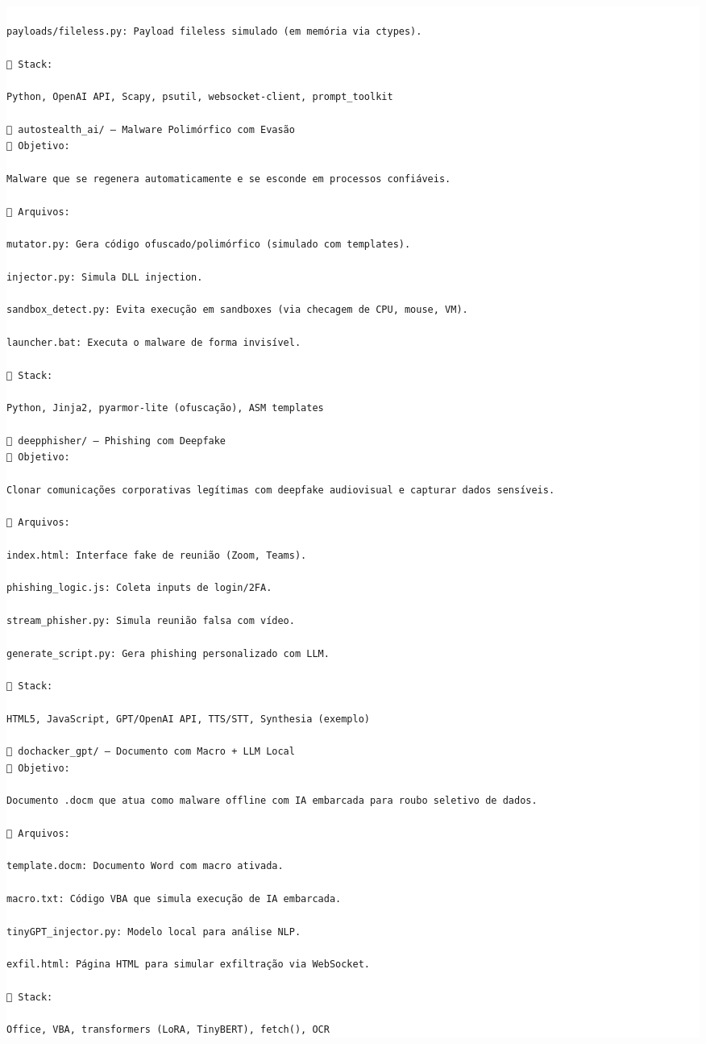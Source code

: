 ```text

payloads/fileless.py: Payload fileless simulado (em memória via ctypes).

🧰 Stack:

Python, OpenAI API, Scapy, psutil, websocket-client, prompt_toolkit

🥈 autostealth_ai/ – Malware Polimórfico com Evasão
📌 Objetivo:

Malware que se regenera automaticamente e se esconde em processos confiáveis.

📂 Arquivos:

mutator.py: Gera código ofuscado/polimórfico (simulado com templates).

injector.py: Simula DLL injection.

sandbox_detect.py: Evita execução em sandboxes (via checagem de CPU, mouse, VM).

launcher.bat: Executa o malware de forma invisível.

🧰 Stack:

Python, Jinja2, pyarmor-lite (ofuscação), ASM templates

🥉 deepphisher/ – Phishing com Deepfake
📌 Objetivo:

Clonar comunicações corporativas legítimas com deepfake audiovisual e capturar dados sensíveis.

📂 Arquivos:

index.html: Interface fake de reunião (Zoom, Teams).

phishing_logic.js: Coleta inputs de login/2FA.

stream_phisher.py: Simula reunião falsa com vídeo.

generate_script.py: Gera phishing personalizado com LLM.

🧰 Stack:

HTML5, JavaScript, GPT/OpenAI API, TTS/STT, Synthesia (exemplo)

🔢 dochacker_gpt/ – Documento com Macro + LLM Local
📌 Objetivo:

Documento .docm que atua como malware offline com IA embarcada para roubo seletivo de dados.

📂 Arquivos:

template.docm: Documento Word com macro ativada.

macro.txt: Código VBA que simula execução de IA embarcada.

tinyGPT_injector.py: Modelo local para análise NLP.

exfil.html: Página HTML para simular exfiltração via WebSocket.

🧰 Stack:

Office, VBA, transformers (LoRA, TinyBERT), fetch(), OCR
```